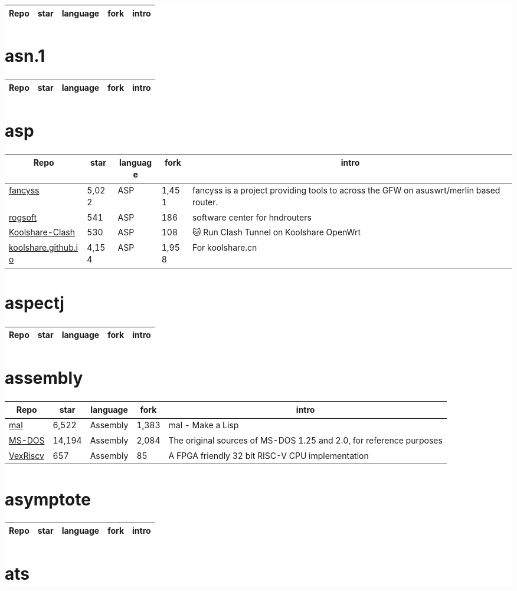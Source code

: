 Repo|star|language|fork|intro
-|-|-|-|-



# asn.1

Repo|star|language|fork|intro
-|-|-|-|-



# asp

Repo|star|language|fork|intro
-|-|-|-|-
[fancyss](https://github.com/hq450/fancyss)|5,022|ASP|1,451|fancyss is a project providing tools to across the GFW on asuswrt/merlin based router.
[rogsoft](https://github.com/koolshare/rogsoft)|541|ASP|186|software center for hndrouters
[Koolshare-Clash](https://github.com/SukkaW/Koolshare-Clash)|530|ASP|108|🐱 Run Clash Tunnel on Koolshare OpenWrt
[koolshare.github.io](https://github.com/koolshare/koolshare.github.io)|4,154|ASP|1,958|For koolshare.cn


# aspectj

Repo|star|language|fork|intro
-|-|-|-|-



# assembly

Repo|star|language|fork|intro
-|-|-|-|-
[mal](https://github.com/kanaka/mal)|6,522|Assembly|1,383|mal - Make a Lisp
[MS-DOS](https://github.com/microsoft/MS-DOS)|14,194|Assembly|2,084|The original sources of MS-DOS 1.25 and 2.0, for reference purposes
[VexRiscv](https://github.com/SpinalHDL/VexRiscv)|657|Assembly|85|A FPGA friendly 32 bit RISC-V CPU implementation


# asymptote

Repo|star|language|fork|intro
-|-|-|-|-



# ats
